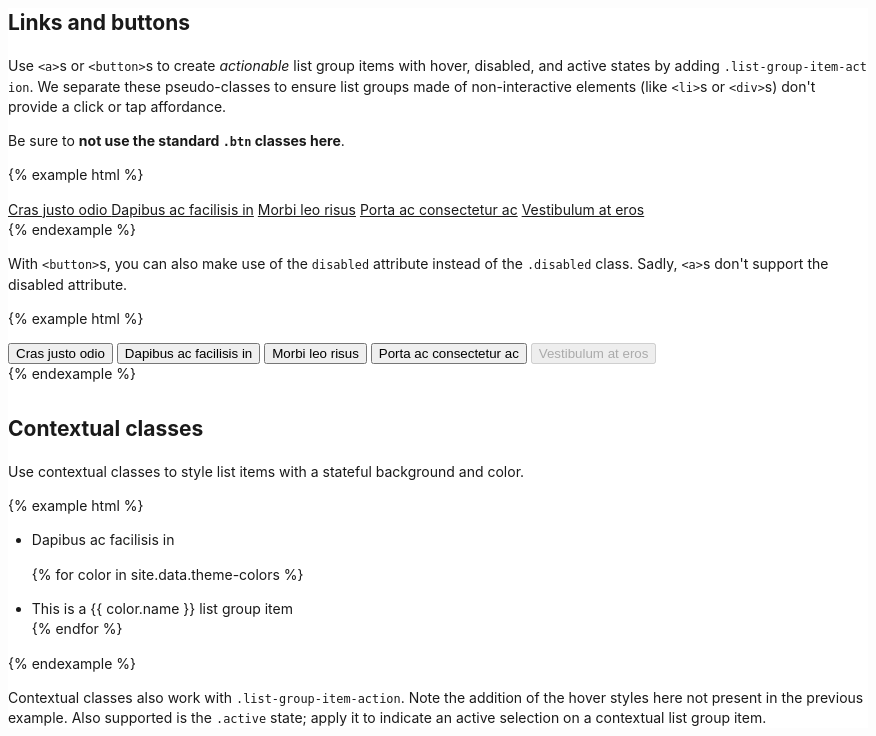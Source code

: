 ## Links and buttons

Use `<a>`s or `<button>`s to create _actionable_ list group items with hover, disabled, and active states by adding `.list-group-item-action`. We separate these pseudo-classes to ensure list groups made of non-interactive elements (like `<li>`s or `<div>`s) don't provide a click or tap affordance.

Be sure to **not use the standard `.btn` classes here**.

{% example html %}
<div class="list-group">
  <a href="#" class="list-group-item list-group-item-action active">
    Cras justo odio
  </a>
  <a href="#" class="list-group-item list-group-item-action">Dapibus ac facilisis in</a>
  <a href="#" class="list-group-item list-group-item-action">Morbi leo risus</a>
  <a href="#" class="list-group-item list-group-item-action">Porta ac consectetur ac</a>
  <a href="#" class="list-group-item list-group-item-action disabled">Vestibulum at eros</a>
</div>
{% endexample %}

With `<button>`s, you can also make use of the `disabled` attribute instead of the `.disabled` class. Sadly, `<a>`s don't support the disabled attribute.

{% example html %}
<div class="list-group">
  <button type="button" class="list-group-item list-group-item-action active">
    Cras justo odio
  </button>
  <button type="button" class="list-group-item list-group-item-action">Dapibus ac facilisis in</button>
  <button type="button" class="list-group-item list-group-item-action">Morbi leo risus</button>
  <button type="button" class="list-group-item list-group-item-action">Porta ac consectetur ac</button>
  <button type="button" class="list-group-item list-group-item-action" disabled>Vestibulum at eros</button>
</div>
{% endexample %}

## Contextual classes

Use contextual classes to style list items with a stateful background and color.

{% example html %}
<ul class="list-group">
  <li class="list-group-item">Dapibus ac facilisis in</li>

  {% for color in site.data.theme-colors %}
  <li class="list-group-item list-group-item-{{ color.name }}">This is a {{ color.name }} list group item</li>{% endfor %}
</ul>
{% endexample %}

Contextual classes also work with `.list-group-item-action`. Note the addition of the hover styles here not present in the previous example. Also supported is the `.active` state; apply it to indicate an active selection on a contextual list group item.
